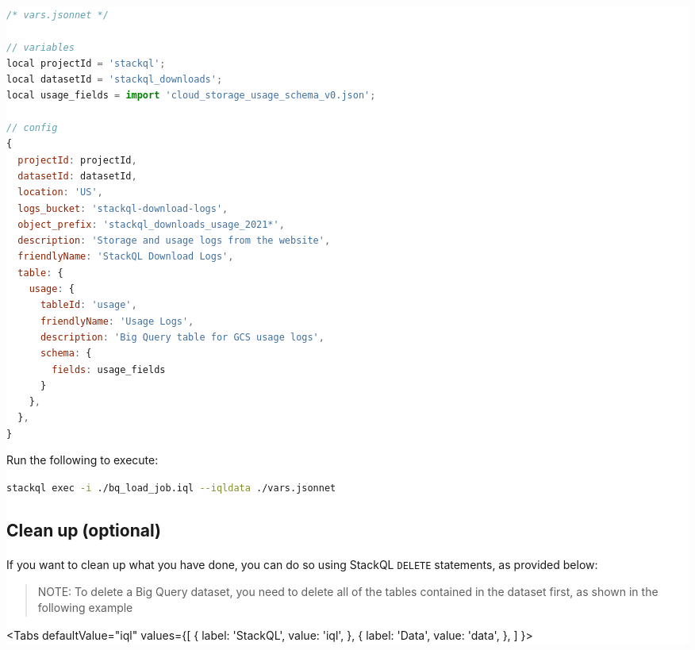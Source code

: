 ```jsx
/* vars.jsonnet */

// variables
local projectId = 'stackql';
local datasetId = 'stackql_downloads';
local usage_fields = import 'cloud_storage_usage_schema_v0.json';

// config
{
  projectId: projectId,
  datasetId: datasetId,
  location: 'US',
  logs_bucket: 'stackql-download-logs',
  object_prefix: 'stackql_downloads_usage_2021*',
  description: 'Storage and usage logs from the website',
  friendlyName: 'StackQL Download Logs',
  table: {
    usage: {
      tableId: 'usage',
      friendlyName: 'Usage Logs',
	  description: 'Big Query table for GCS usage logs',
	  schema: {
        fields: usage_fields
	  }
    },
  },
}
```
</TabItem>
</Tabs>

Run the following to execute:

```bash
stackql exec -i ./bq_load_job.iql --iqldata ./vars.jsonnet
```

## Clean up (optional)

If you want to clean up what you have done, you can do so using StackQL `DELETE` statements, as provided below:

> NOTE: To delete a Big Query dataset, you need to delete all of the tables contained in the dataset first, as shown in the following example

<Tabs
  defaultValue="iql"
  values={[
    { label: 'StackQL', value: 'iql', },
    { label: 'Data', value: 'data', },
  ]
}>
<TabItem value="iql">
